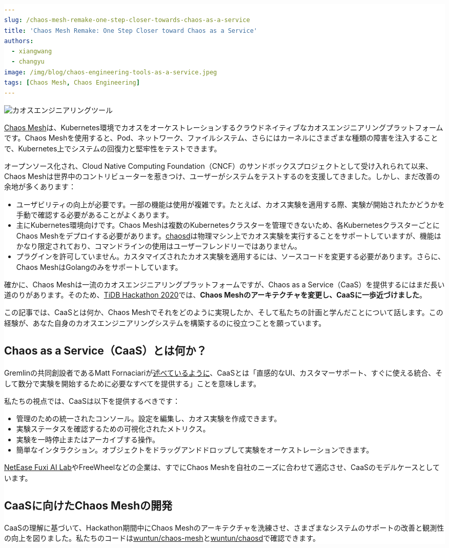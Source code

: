 ```yaml
---
slug: /chaos-mesh-remake-one-step-closer-towards-chaos-as-a-service
title: 'Chaos Mesh Remake: One Step Closer toward Chaos as a Service'
authors:
  - xiangwang
  - changyu
image: /img/blog/chaos-engineering-tools-as-a-service.jpeg
tags: [Chaos Mesh, Chaos Engineering]
---
```


![カオスエンジニアリングツール](/img/blog/chaos-engineering-tools-as-a-service.jpeg)

[Chaos Mesh](https://chaos-mesh.org/)は、Kubernetes環境でカオスをオーケストレーションするクラウドネイティブなカオスエンジニアリングプラットフォームです。Chaos Meshを使用すると、Pod、ネットワーク、ファイルシステム、さらにはカーネルにさまざまな種類の障害を注入することで、Kubernetes上でシステムの回復力と堅牢性をテストできます。



オープンソース化され、Cloud Native Computing Foundation（CNCF）のサンドボックスプロジェクトとして受け入れられて以来、Chaos Meshは世界中のコントリビューターを惹きつけ、ユーザーがシステムをテストするのを支援してきました。しかし、まだ改善の余地が多くあります：

- ユーザビリティの向上が必要です。一部の機能は使用が複雑です。たとえば、カオス実験を適用する際、実験が開始されたかどうかを手動で確認する必要があることがよくあります。
- 主にKubernetes環境向けです。Chaos Meshは複数のKubernetesクラスターを管理できないため、各KubernetesクラスターごとにChaos Meshをデプロイする必要があります。[chaosd](https://github.com/chaos-mesh/chaosd)は物理マシン上でカオス実験を実行することをサポートしていますが、機能はかなり限定されており、コマンドラインの使用はユーザーフレンドリーではありません。
- プラグインを許可していません。カスタマイズされたカオス実験を適用するには、ソースコードを変更する必要があります。さらに、Chaos MeshはGolangのみをサポートしています。

確かに、Chaos Meshは一流のカオスエンジニアリングプラットフォームですが、Chaos as a Service（CaaS）を提供するにはまだ長い道のりがあります。そのため、[TiDB Hackathon 2020](https://pingcap.com/community-activity/tidb-hackathon-2020/)では、**Chaos Meshのアーキテクチャを変更し、CaaSに一歩近づけました**。

この記事では、CaaSとは何か、Chaos Meshでそれをどのように実現したか、そして私たちの計画と学んだことについて話します。この経験が、あなた自身のカオスエンジニアリングシステムを構築するのに役立つことを願っています。

## Chaos as a Service（CaaS）とは何か？

Gremlinの共同創設者であるMatt Fornaciariが[述べているように](https://jaxenter.com/chaos-engineering-service-144113.html)、CaaSとは「直感的なUI、カスタマーサポート、すぐに使える統合、そして数分で実験を開始するために必要なすべてを提供する」ことを意味します。

私たちの視点では、CaaSは以下を提供するべきです：

- 管理のための統一されたコンソール。設定を編集し、カオス実験を作成できます。
- 実験ステータスを確認するための可視化されたメトリクス。
- 実験を一時停止またはアーカイブする操作。
- 簡単なインタラクション。オブジェクトをドラッグアンドドロップして実験をオーケストレーションできます。

[NetEase Fuxi AI Lab](https://pingcap.com/blog/how-a-top-game-company-uses-chaos-engineering-to-improve-testing)やFreeWheelなどの企業は、すでにChaos Meshを自社のニーズに合わせて適応させ、CaaSのモデルケースとしています。

## CaaSに向けたChaos Meshの開発

CaaSの理解に基づいて、Hackathon期間中にChaos Meshのアーキテクチャを洗練させ、さまざまなシステムのサポートの改善と観測性の向上を図りました。私たちのコードは[wuntun/chaos-mesh](https://github.com/wuntun/chaos-mesh/tree/caas)と[wuntun/chaosd](https://github.com/wuntun/chaosd/tree/caas)で確認できます。
